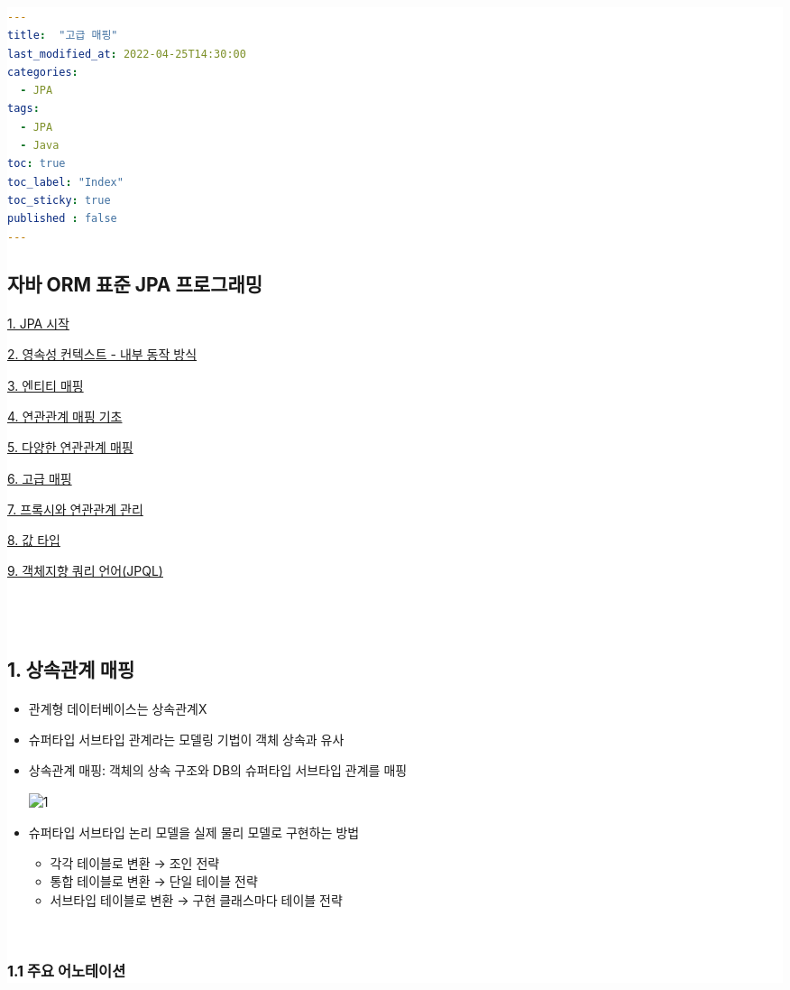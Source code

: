 ```yaml
---
title:  "고급 매핑"
last_modified_at: 2022-04-25T14:30:00
categories: 
  - JPA
tags:
  - JPA
  - Java
toc: true
toc_label: "Index"
toc_sticky: true
published : false
---
```


## 자바 ORM 표준 JPA 프로그래밍

[1. JPA 시작](https://yessm621.github.io/jpa/JPA-Jpa-Start)

[2. 영속성 컨텍스트 - 내부 동작 방식](https://yessm621.github.io/jpa/JPA-EntityManager/)

[3. 엔티티 매핑](https://yessm621.github.io/jpa/JPA-Entity/)

[4. 연관관계 매핑 기초](https://yessm621.github.io/jpa/JPA-ORM-Mapped/)

[5. 다양한 연관관계 매핑](https://yessm621.github.io/jpa/JPA-ORM-Mapped2/)

[6. 고급 매핑](https://yessm621.github.io/jpa/JPA-ORM-Mapped3/)

[7. 프록시와 연관관계 관리](https://yessm621.github.io/jpa/JPA-ProxyMapped/)

[8. 값 타입](https://yessm621.github.io/jpa/JPA-ValueType/)

[9. 객체지향 쿼리 언어(JPQL)](https://yessm621.github.io/jpa/JPA-JPQL/)

<br>
<br>


## 1. 상속관계 매핑

- 관계형 데이터베이스는 상속관계X
- 슈퍼타입 서브타입 관계라는 모델링 기법이 객체 상속과 유사
- 상속관계 매핑: 객체의 상속 구조와 DB의 슈퍼타입 서브타입 관계를 매핑
    
    ![1](https://user-images.githubusercontent.com/79130276/165026481-e836a034-c085-4ee1-b00f-baa54566fdc6.png)
    
- 슈퍼타입 서브타입 논리 모델을 실제 물리 모델로 구현하는 방법
    - 각각 테이블로 변환 → 조인 전략
    - 통합 테이블로 변환 → 단일 테이블 전략
    - 서브타입 테이블로 변환 → 구현 클래스마다 테이블 전략

<br>

### 1.1 주요 어노테이션

